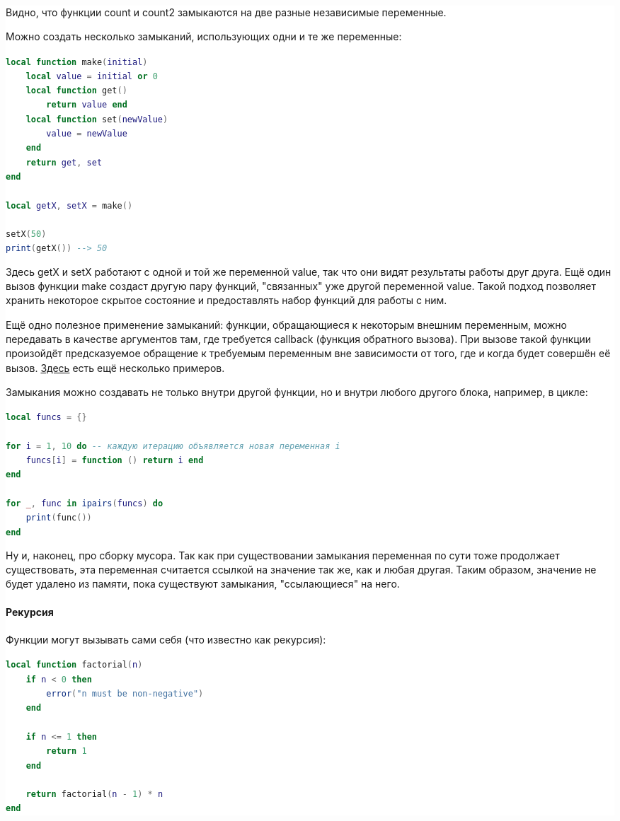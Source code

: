 Видно, что функции count и count2 замыкаются на две разные независимые переменные.

Можно создать несколько замыканий, использующих одни и те же переменные:

```lua
local function make(initial)
    local value = initial or 0
    local function get()
        return value end
    local function set(newValue)
        value = newValue
    end
    return get, set
end

local getX, setX = make()

setX(50)
print(getX()) --> 50
```

Здесь getX и setX работают с одной и той же переменной value, так что они видят результаты работы друг друга. Ещё один вызов функции make создаст другую пару функций, "связанных" уже другой переменной value. Такой подход позволяет хранить некоторое скрытое состояние и предоставлять набор функций для работы с ним.

Ещё одно полезное применение замыканий: функции, обращающиеся к некоторым внешним переменным, можно передавать в качестве аргументов там, где требуется callback (функция обратного вызова). При вызове такой функции произойдёт предсказуемое обращение к требуемым переменным вне зависимости от того, где и когда будет совершён её вызов. [Здесь](http://www.lua.org/pil/6.1.html) есть ещё несколько примеров.

Замыкания можно создавать не только внутри другой функции, но и внутри любого другого блока, например, в цикле:

```lua
local funcs = {}

for i = 1, 10 do -- каждую итерацию объявляется новая переменная i
    funcs[i] = function () return i end
end

for _, func in ipairs(funcs) do
    print(func())
end
```

Ну и, наконец, про сборку мусора. Так как при существовании замыкания переменная по сути тоже продолжает существовать, эта переменная считается ссылкой на значение так же, как и любая другая. Таким образом, значение не будет удалено из памяти, пока существуют замыкания, "ссылающиеся" на него.

#### Рекурсия

Функции могут вызывать сами себя (что известно как рекурсия):

```lua
local function factorial(n)
    if n < 0 then
        error("n must be non-negative")
    end

    if n <= 1 then
        return 1
    end

    return factorial(n - 1) * n
end
```
